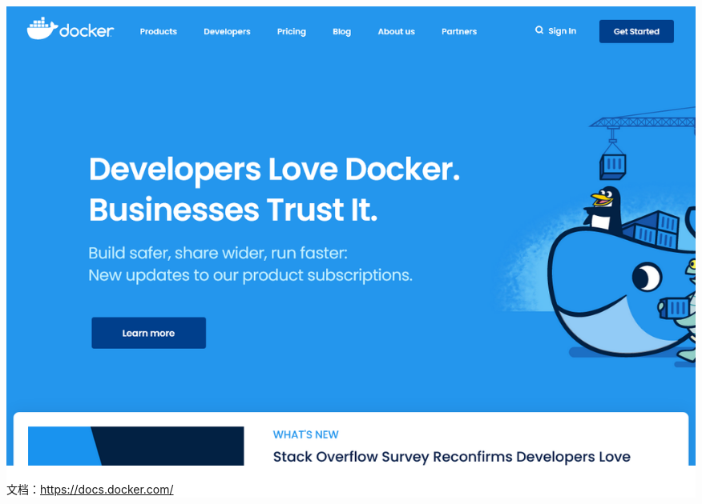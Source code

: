 ![image-20211124232411824](Docker学习.assets/image-20211124232411824.png)

文档：https://docs.docker.com/
